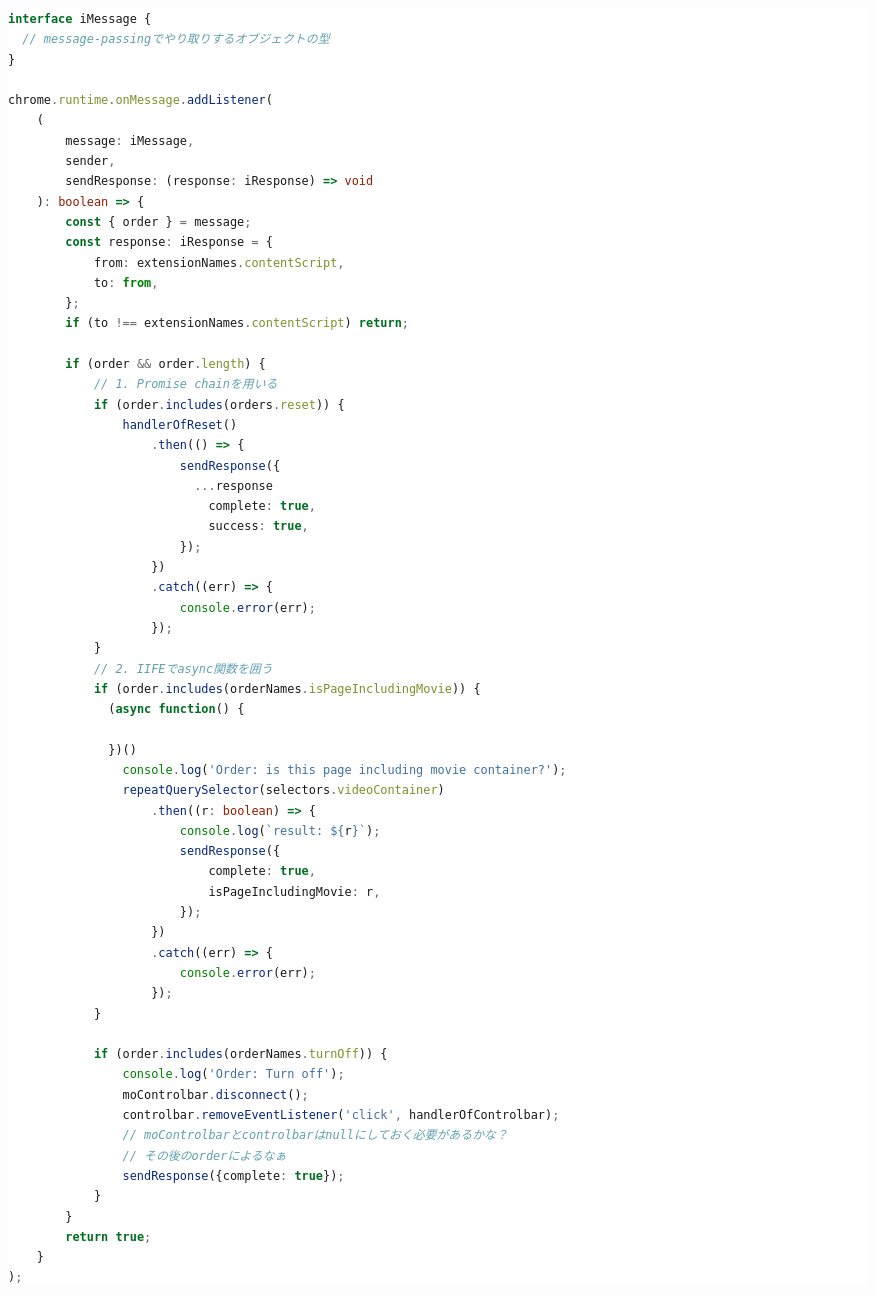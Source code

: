 ```TypeScript
interface iMessage {
  // message-passingでやり取りするオブジェクトの型
}

chrome.runtime.onMessage.addListener(
    (
        message: iMessage,
        sender,
        sendResponse: (response: iResponse) => void
    ): boolean => {
        const { order } = message;
        const response: iResponse = {
            from: extensionNames.contentScript,
            to: from,
        };
        if (to !== extensionNames.contentScript) return;

        if (order && order.length) {
            // 1. Promise chainを用いる
            if (order.includes(orders.reset)) {
                handlerOfReset()
                    .then(() => {
                        sendResponse({
                          ...response
                            complete: true,
                            success: true,
                        });
                    })
                    .catch((err) => {
                        console.error(err);
                    });
            }
            // 2. IIFEでasync関数を囲う
            if (order.includes(orderNames.isPageIncludingMovie)) {
              (async function() {

              })()
                console.log('Order: is this page including movie container?');
                repeatQuerySelector(selectors.videoContainer)
                    .then((r: boolean) => {
                        console.log(`result: ${r}`);
                        sendResponse({
                            complete: true,
                            isPageIncludingMovie: r,
                        });
                    })
                    .catch((err) => {
                        console.error(err);
                    });
            }

            if (order.includes(orderNames.turnOff)) {
                console.log('Order: Turn off');
                moControlbar.disconnect();
                controlbar.removeEventListener('click', handlerOfControlbar);
                // moControlbarとcontrolbarはnullにしておく必要があるかな？
                // その後のorderによるなぁ
                sendResponse({complete: true});
            }
        }
        return true;
    }
);
```